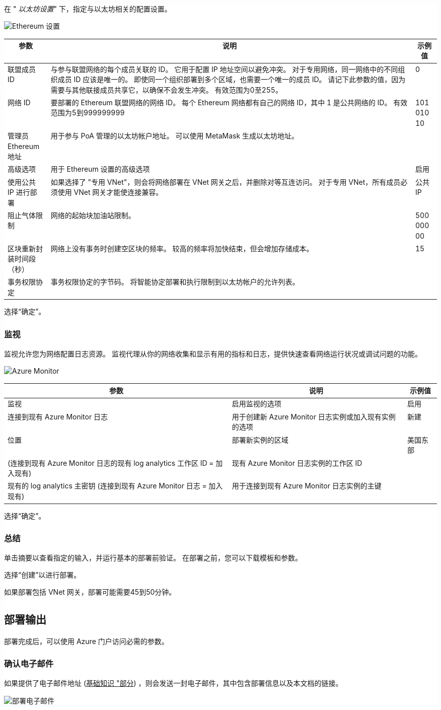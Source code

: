 在 " *以太坊设置*" 下，指定与以太坊相关的配置设置。

![Ethereum 设置](./media/ethereum-poa-deployment/ethereum-settings.png)

参数 | 说明 | 示例值
----------|-------------|--------------
联盟成员 ID | 与参与联盟网络的每个成员关联的 ID。 它用于配置 IP 地址空间以避免冲突。 对于专用网络，同一网络中的不同组织成员 ID 应该是唯一的。  即使同一个组织部署到多个区域，也需要一个唯一的成员 ID。 请记下此参数的值，因为需要与其他联接成员共享它，以确保不会发生冲突。 有效范围为0至255。 | 0
网络 ID | 要部署的 Ethereum 联盟网络的网络 ID。 每个 Ethereum 网络都有自己的网络 ID，其中 1 是公共网络的 ID。 有效范围为5到999999999 | 10101010
管理员 Ethereum 地址 | 用于参与 PoA 管理的以太坊帐户地址。 可以使用 MetaMask 生成以太坊地址。 |
高级选项 | 用于 Ethereum 设置的高级选项 | 启用
使用公共 IP 进行部署 | 如果选择了 "专用 VNet"，则会将网络部署在 VNet 网关之后，并删除对等互连访问。 对于专用 VNet，所有成员必须使用 VNet 网关才能使连接兼容。 | 公共 IP
阻止气体限制 | 网络的起始块加油站限制。 | 50000000
区块重新封装时间段（秒） | 网络上没有事务时创建空区块的频率。 较高的频率将加快结束，但会增加存储成本。 | 15
事务权限协定 | 事务权限协定的字节码。 将智能协定部署和执行限制到以太坊帐户的允许列表。 |

选择“确定”。

### <a name="monitoring"></a>监视

监视允许您为网络配置日志资源。 监视代理从你的网络收集和显示有用的指标和日志，提供快速查看网络运行状况或调试问题的功能。

![Azure Monitor](./media/ethereum-poa-deployment/azure-monitor.png)

参数 | 说明 | 示例值
----------|-------------|--------------
监视 | 启用监视的选项 | 启用
连接到现有 Azure Monitor 日志 | 用于创建新 Azure Monitor 日志实例或加入现有实例的选项 | 新建
位置 | 部署新实例的区域 | 美国东部
 (连接到现有 Azure Monitor 日志的现有 log analytics 工作区 ID = 加入现有) |现有 Azure Monitor 日志实例的工作区 ID||NA
现有的 log analytics 主密钥 (连接到现有 Azure Monitor 日志 = 加入现有) |用于连接到现有 Azure Monitor 日志实例的主键||NA

选择“确定”。

### <a name="summary"></a>总结

单击摘要以查看指定的输入，并运行基本的部署前验证。 在部署之前，您可以下载模板和参数。

选择“创建”以进行部署。

如果部署包括 VNet 网关，部署可能需要45到50分钟。

## <a name="deployment-output"></a>部署输出

部署完成后，可以使用 Azure 门户访问必需的参数。

### <a name="confirmation-email"></a>确认电子邮件

如果提供了电子邮件地址 ([基础知识 "部分](#basics)) ，则会发送一封电子邮件，其中包含部署信息以及本文档的链接。

![部署电子邮件](./media/ethereum-poa-deployment/deployment-email.png)
